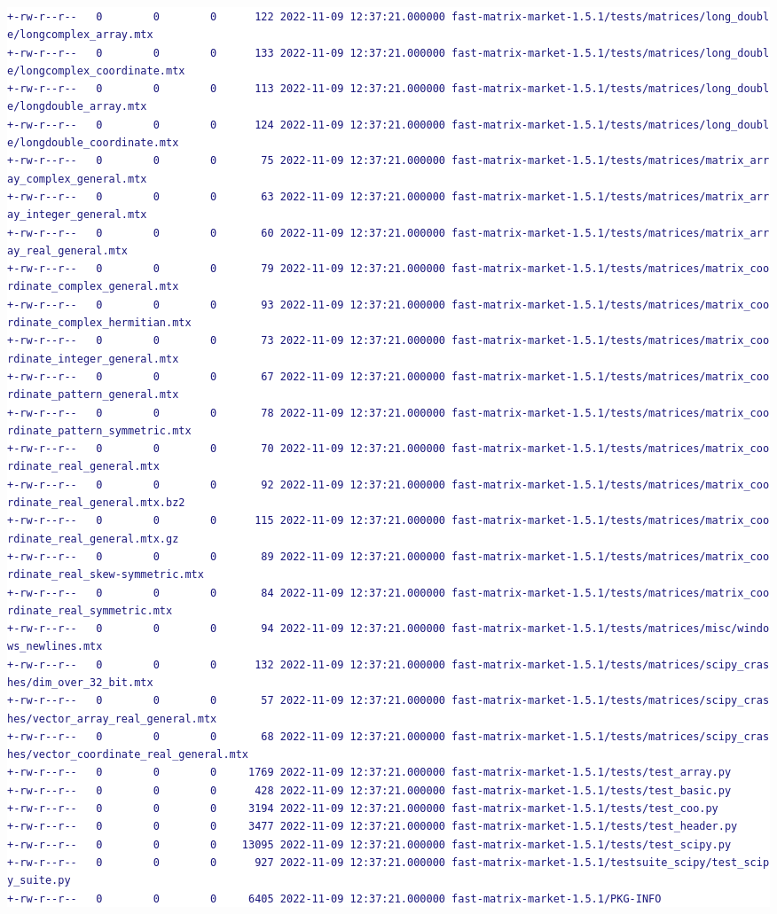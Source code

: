 ```diff
+-rw-r--r--   0        0        0      122 2022-11-09 12:37:21.000000 fast-matrix-market-1.5.1/tests/matrices/long_double/longcomplex_array.mtx
+-rw-r--r--   0        0        0      133 2022-11-09 12:37:21.000000 fast-matrix-market-1.5.1/tests/matrices/long_double/longcomplex_coordinate.mtx
+-rw-r--r--   0        0        0      113 2022-11-09 12:37:21.000000 fast-matrix-market-1.5.1/tests/matrices/long_double/longdouble_array.mtx
+-rw-r--r--   0        0        0      124 2022-11-09 12:37:21.000000 fast-matrix-market-1.5.1/tests/matrices/long_double/longdouble_coordinate.mtx
+-rw-r--r--   0        0        0       75 2022-11-09 12:37:21.000000 fast-matrix-market-1.5.1/tests/matrices/matrix_array_complex_general.mtx
+-rw-r--r--   0        0        0       63 2022-11-09 12:37:21.000000 fast-matrix-market-1.5.1/tests/matrices/matrix_array_integer_general.mtx
+-rw-r--r--   0        0        0       60 2022-11-09 12:37:21.000000 fast-matrix-market-1.5.1/tests/matrices/matrix_array_real_general.mtx
+-rw-r--r--   0        0        0       79 2022-11-09 12:37:21.000000 fast-matrix-market-1.5.1/tests/matrices/matrix_coordinate_complex_general.mtx
+-rw-r--r--   0        0        0       93 2022-11-09 12:37:21.000000 fast-matrix-market-1.5.1/tests/matrices/matrix_coordinate_complex_hermitian.mtx
+-rw-r--r--   0        0        0       73 2022-11-09 12:37:21.000000 fast-matrix-market-1.5.1/tests/matrices/matrix_coordinate_integer_general.mtx
+-rw-r--r--   0        0        0       67 2022-11-09 12:37:21.000000 fast-matrix-market-1.5.1/tests/matrices/matrix_coordinate_pattern_general.mtx
+-rw-r--r--   0        0        0       78 2022-11-09 12:37:21.000000 fast-matrix-market-1.5.1/tests/matrices/matrix_coordinate_pattern_symmetric.mtx
+-rw-r--r--   0        0        0       70 2022-11-09 12:37:21.000000 fast-matrix-market-1.5.1/tests/matrices/matrix_coordinate_real_general.mtx
+-rw-r--r--   0        0        0       92 2022-11-09 12:37:21.000000 fast-matrix-market-1.5.1/tests/matrices/matrix_coordinate_real_general.mtx.bz2
+-rw-r--r--   0        0        0      115 2022-11-09 12:37:21.000000 fast-matrix-market-1.5.1/tests/matrices/matrix_coordinate_real_general.mtx.gz
+-rw-r--r--   0        0        0       89 2022-11-09 12:37:21.000000 fast-matrix-market-1.5.1/tests/matrices/matrix_coordinate_real_skew-symmetric.mtx
+-rw-r--r--   0        0        0       84 2022-11-09 12:37:21.000000 fast-matrix-market-1.5.1/tests/matrices/matrix_coordinate_real_symmetric.mtx
+-rw-r--r--   0        0        0       94 2022-11-09 12:37:21.000000 fast-matrix-market-1.5.1/tests/matrices/misc/windows_newlines.mtx
+-rw-r--r--   0        0        0      132 2022-11-09 12:37:21.000000 fast-matrix-market-1.5.1/tests/matrices/scipy_crashes/dim_over_32_bit.mtx
+-rw-r--r--   0        0        0       57 2022-11-09 12:37:21.000000 fast-matrix-market-1.5.1/tests/matrices/scipy_crashes/vector_array_real_general.mtx
+-rw-r--r--   0        0        0       68 2022-11-09 12:37:21.000000 fast-matrix-market-1.5.1/tests/matrices/scipy_crashes/vector_coordinate_real_general.mtx
+-rw-r--r--   0        0        0     1769 2022-11-09 12:37:21.000000 fast-matrix-market-1.5.1/tests/test_array.py
+-rw-r--r--   0        0        0      428 2022-11-09 12:37:21.000000 fast-matrix-market-1.5.1/tests/test_basic.py
+-rw-r--r--   0        0        0     3194 2022-11-09 12:37:21.000000 fast-matrix-market-1.5.1/tests/test_coo.py
+-rw-r--r--   0        0        0     3477 2022-11-09 12:37:21.000000 fast-matrix-market-1.5.1/tests/test_header.py
+-rw-r--r--   0        0        0    13095 2022-11-09 12:37:21.000000 fast-matrix-market-1.5.1/tests/test_scipy.py
+-rw-r--r--   0        0        0      927 2022-11-09 12:37:21.000000 fast-matrix-market-1.5.1/testsuite_scipy/test_scipy_suite.py
+-rw-r--r--   0        0        0     6405 2022-11-09 12:37:21.000000 fast-matrix-market-1.5.1/PKG-INFO
```
